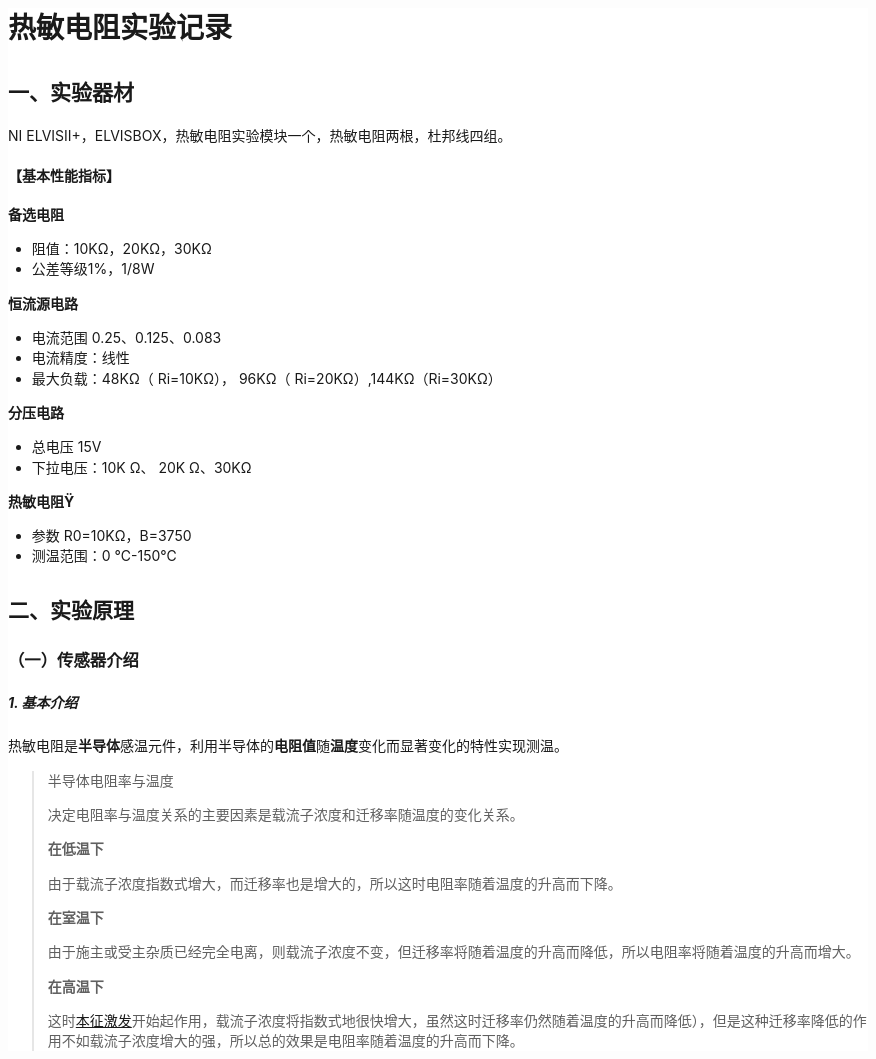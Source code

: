 #                        热敏电阻实验记录

## 一、实验器材

NI ELVISII+，ELVISBOX，热敏电阻实验模块一个，热敏电阻两根，杜邦线四组。

#### 【基本性能指标】

**备选电阻**

* 阻值：10KΩ，20KΩ，30KΩ
* 公差等级1%，1/8W

**恒流源电路**

* 电流范围 0.25、0.125、0.083
* 电流精度：线性 
* 最大负载：48KΩ（ Ri=10KΩ）， 96KΩ（ Ri=20KΩ）,144KΩ（Ri=30KΩ）

**分压电路**

* 总电压 15V
* 下拉电压：10K Ω、 20K Ω、30KΩ

**热敏电阻Ÿ** 

* 参数 R0=10KΩ，B=3750
* 测温范围：0 ℃-150℃

 

## 二、实验原理

### （一）传感器介绍

##### 1. 基本介绍

​           热敏电阻是**半导体**感温元件，利用半导体的**电阻值**随**温度**变化而显著变化的特性实现测温。

>半导体电阻率与温度
>
>决定电阻率与温度关系的主要因素是载流子浓度和迁移率随温度的变化关系。
>
>**在低温下**
>
>由于载流子浓度指数式增大，而迁移率也是增大的，所以这时电阻率随着温度的升高而下降。
>
>**在室温下**
>
>由于施主或受主杂质已经完全电离，则载流子浓度不变，但迁移率将随着温度的升高而降低，所以电阻率将随着温度的升高而增大。
>
>**在高温下**
>
>这时[本征激发](https://baike.baidu.com/item/%E6%9C%AC%E5%BE%81%E6%BF%80%E5%8F%91)开始起作用，载流子浓度将指数式地很快增大，虽然这时迁移率仍然随着温度的升高而降低），但是这种迁移率降低的作用不如载流子浓度增大的强，所以总的效果是电阻率随着温度的升高而下降。
